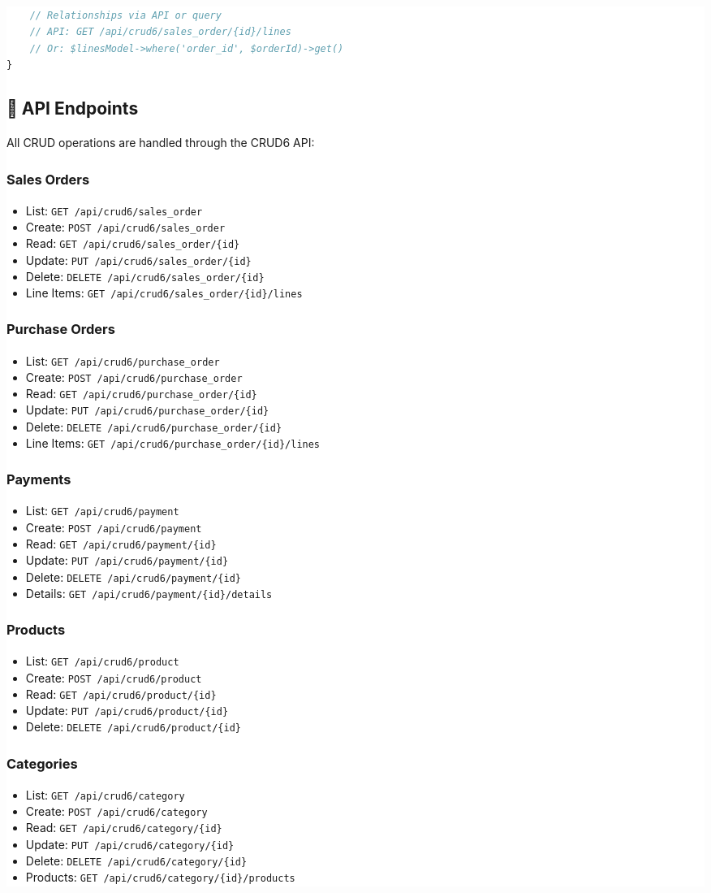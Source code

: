 ```php
    // Relationships via API or query
    // API: GET /api/crud6/sales_order/{id}/lines
    // Or: $linesModel->where('order_id', $orderId)->get()
}
```

## 🔌 API Endpoints

All CRUD operations are handled through the CRUD6 API:

### Sales Orders
- List: `GET /api/crud6/sales_order`
- Create: `POST /api/crud6/sales_order`
- Read: `GET /api/crud6/sales_order/{id}`
- Update: `PUT /api/crud6/sales_order/{id}`
- Delete: `DELETE /api/crud6/sales_order/{id}`
- Line Items: `GET /api/crud6/sales_order/{id}/lines`

### Purchase Orders
- List: `GET /api/crud6/purchase_order`
- Create: `POST /api/crud6/purchase_order`
- Read: `GET /api/crud6/purchase_order/{id}`
- Update: `PUT /api/crud6/purchase_order/{id}`
- Delete: `DELETE /api/crud6/purchase_order/{id}`
- Line Items: `GET /api/crud6/purchase_order/{id}/lines`

### Payments
- List: `GET /api/crud6/payment`
- Create: `POST /api/crud6/payment`
- Read: `GET /api/crud6/payment/{id}`
- Update: `PUT /api/crud6/payment/{id}`
- Delete: `DELETE /api/crud6/payment/{id}`
- Details: `GET /api/crud6/payment/{id}/details`

### Products
- List: `GET /api/crud6/product`
- Create: `POST /api/crud6/product`
- Read: `GET /api/crud6/product/{id}`
- Update: `PUT /api/crud6/product/{id}`
- Delete: `DELETE /api/crud6/product/{id}`

### Categories
- List: `GET /api/crud6/category`
- Create: `POST /api/crud6/category`
- Read: `GET /api/crud6/category/{id}`
- Update: `PUT /api/crud6/category/{id}`
- Delete: `DELETE /api/crud6/category/{id}`
- Products: `GET /api/crud6/category/{id}/products`
